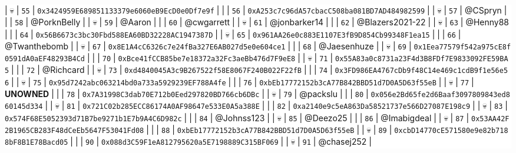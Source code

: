 | 💀 | `55` | `0x3424959E689851133379e6060eB9EcD0e0Df7e9f` |
|  | `56` | `0xA253c7c96dA57cbacC508ba081BD7AD484982599` |
| 💀 | `57` | @CSpryn |
|  | `58` | @PorknBelly |
| 💀 | `59` | @Aaron |
|  | `60` | @cwgarrett |
| 💀 | `61` | @jonbarker14 |
|  | `62` | @Blazers2021-22 |
| 💀 | `63` | @Henny88 |
|  | `64` | `0x56B6673c3bc30Fbd588EA60BD32228AC1947387D` |
| 💀 | `65` | `0x961AA26e0c883E1107E3fB9D854Cb99348F1ea15` |
|  | `66` | @Twanthebomb |
| 💀 | `67` | `0x8E1A4cC6326c7e24fBa327E6AB027d5e0e604ce1` |
|  | `68` | @Jaesenhuze |
| 💀 | `69` | `0x1Eea77579f542a975cE8f0591dA0aEF48293B4Cd` |
|  | `70` | `0xBce41fCCB85be7e18372a32Fc3aeBb476d7F9eE8` |
| 💀 | `71` | `0x55A83a0c8731a23F4d3B8FDf7E9833092FE59BA5` |
|  | `72` | @Richcard |
| 💀 | `73` | `0xd4840045A3c9B267522f58E8067F240B022F22fB` |
|  | `74` | `0x3FD986EA4767cDb9f48C14e469c1cdB9f1e56e56` |
| 💀 | `75` | `0x95d7242abc063214bd0a733a5929239EF788A4fe` |
|  | `76` | `0xbEb17772152b3cA77B842BBD51d7D0A5D63f55eB` |
| 💀 | `77` | **UNOWNED** |
|  | `78` | `0x7A31998C3dab70E712b0Eed297820BD766cb6DBc` |
| 💀 | `79` | @packslu |
|  | `80` | `0x056e2Bd65fe2d6Baaf3097809843ed860145d334` |
| 💀 | `81` | `0x721C02b285ECC86174A0AF98647e533E0A5a388E` |
|  | `82` | `0xa2140e9c5eA863Da58521737e566D27087E198c9` |
| 💀 | `83` | `0x574F68E5052393d71B7be9271b1E7b9A4C6D982c` |
|  | `84` | @Johnss123 |
| 💀 | `85` | @Deezo25 |
|  | `86` | @Imabigdeal |
| 💀 | `87` | `0x53AA42F2B1965CB283F48dCeEb5647F53041Fd08` |
|  | `88` | `0xbEb17772152b3cA77B842BBD51d7D0A5D63f55eB` |
| 💀 | `89` | `0xcbD14770cE571580e9e82b7188bF8B1E78Bacd05` |
|  | `90` | `0x088d3C59F1eA812795620a5E7198889C315BF069` |
| 💀 | `91` | @chasej252 |